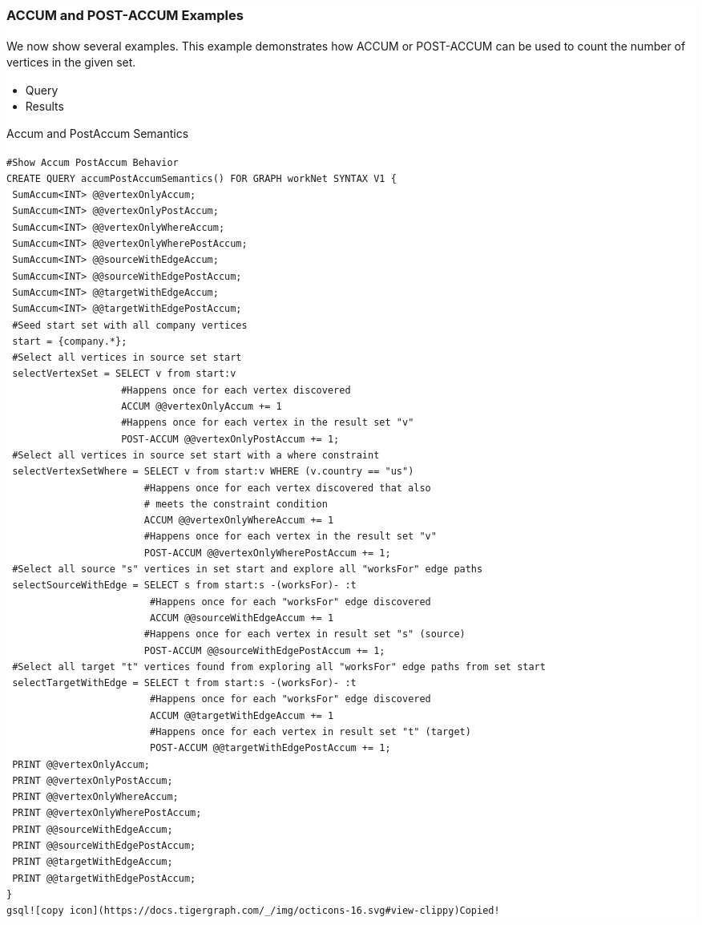 ### [](https://docs.tigergraph.com/gsql-ref/3.9/querying/select-statement/select-statement-v1#_accum_and_post_accum_examples)ACCUM and POST-ACCUM Examples
We now show several examples. This example demonstrates how ACCUM or POST-ACCUM can be used to count the number of vertices in the given set.
  * Query
  * Results


Accum and PostAccum Semantics
```
#Show Accum PostAccum Behavior
CREATE QUERY accumPostAccumSemantics() FOR GRAPH workNet SYNTAX V1 {
 SumAccum<INT> @@vertexOnlyAccum;
 SumAccum<INT> @@vertexOnlyPostAccum;
 SumAccum<INT> @@vertexOnlyWhereAccum;
 SumAccum<INT> @@vertexOnlyWherePostAccum;
 SumAccum<INT> @@sourceWithEdgeAccum;
 SumAccum<INT> @@sourceWithEdgePostAccum;
 SumAccum<INT> @@targetWithEdgeAccum;
 SumAccum<INT> @@targetWithEdgePostAccum;
 #Seed start set with all company vertices
 start = {company.*};
 #Select all vertices in source set start
 selectVertexSet = SELECT v from start:v
					#Happens once for each vertex discovered
					ACCUM @@vertexOnlyAccum += 1
					#Happens once for each vertex in the result set "v"
					POST-ACCUM @@vertexOnlyPostAccum += 1;
 #Select all vertices in source set start with a where constraint
 selectVertexSetWhere = SELECT v from start:v WHERE (v.country == "us")
						#Happens once for each vertex discovered that also
						# meets the constraint condition
						ACCUM @@vertexOnlyWhereAccum += 1
						#Happens once for each vertex in the result set "v"
						POST-ACCUM @@vertexOnlyWherePostAccum += 1;
 #Select all source "s" vertices in set start and explore all "worksFor" edge paths
 selectSourceWithEdge = SELECT s from start:s -(worksFor)- :t
		 		    	 #Happens once for each "worksFor" edge discovered
						 ACCUM @@sourceWithEdgeAccum += 1
						#Happens once for each vertex in result set "s" (source)
						POST-ACCUM @@sourceWithEdgePostAccum += 1;
 #Select all target "t" vertices found from exploring all "worksFor" edge paths from set start
 selectTargetWithEdge = SELECT t from start:s -(worksFor)- :t
						 #Happens once for each "worksFor" edge discovered
						 ACCUM @@targetWithEdgeAccum += 1
						 #Happens once for each vertex in result set "t" (target)
						 POST-ACCUM @@targetWithEdgePostAccum += 1;
 PRINT @@vertexOnlyAccum;
 PRINT @@vertexOnlyPostAccum;
 PRINT @@vertexOnlyWhereAccum;
 PRINT @@vertexOnlyWherePostAccum;
 PRINT @@sourceWithEdgeAccum;
 PRINT @@sourceWithEdgePostAccum;
 PRINT @@targetWithEdgeAccum;
 PRINT @@targetWithEdgePostAccum;
}
gsql![copy icon](https://docs.tigergraph.com/_/img/octicons-16.svg#view-clippy)Copied!

```
